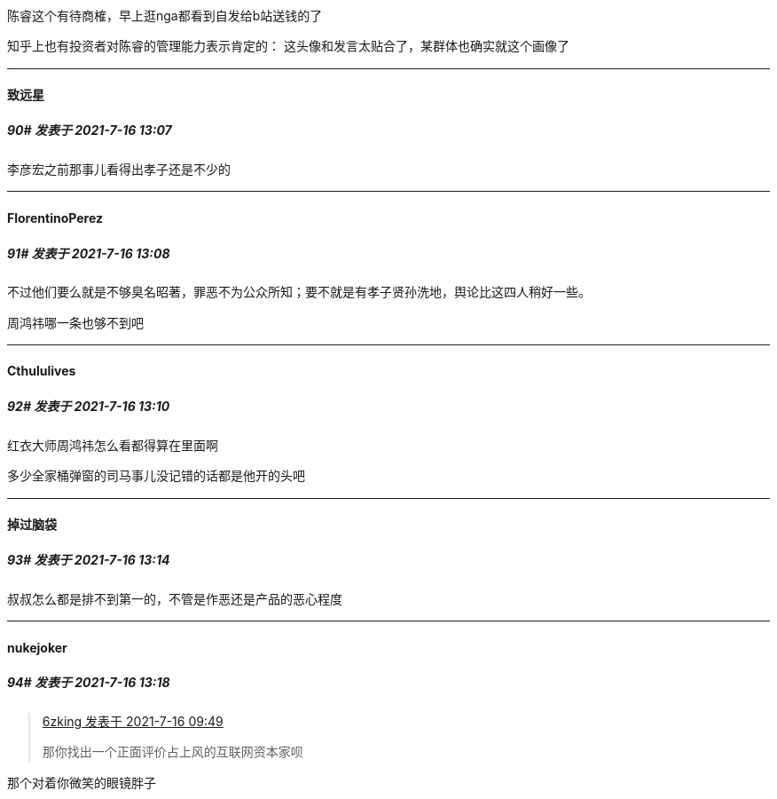 陈睿这个有待商榷，早上逛nga都看到自发给b站送钱的了


知乎上也有投资者对陈睿的管理能力表示肯定的：</blockquote>
这头像和发言太贴合了，某群体也确实就这个画像了


*****

####  致远星  
##### 90#       发表于 2021-7-16 13:07


李彦宏之前那事儿看得出孝子还是不少的




*****

####  FlorentinoPerez  
##### 91#       发表于 2021-7-16 13:08


不过他们要么就是不够臭名昭著，罪恶不为公众所知；要不就是有孝子贤孙洗地，舆论比这四人稍好一些。

周鸿祎哪一条也够不到吧


*****

####  Cthululives  
##### 92#       发表于 2021-7-16 13:10


红衣大师周鸿祎怎么看都得算在里面啊

多少全家桶弹窗的司马事儿没记错的话都是他开的头吧


*****

####  掉过脑袋  
##### 93#       发表于 2021-7-16 13:14


叔叔怎么都是排不到第一的，不管是作恶还是产品的恶心程度


*****

####  nukejoker  
##### 94#       发表于 2021-7-16 13:18


<blockquote><a href="httphttps://bbs.saraba1st.com/2b/forum.php?mod=redirect&amp;goto=findpost&amp;pid=51977675&amp;ptid=2015725" target="_blank">6zking 发表于 2021-7-16 09:49</a>

那你找出一个正面评价占上风的互联网资本家呗</blockquote>
那个对着你微笑的眼镜胖子
